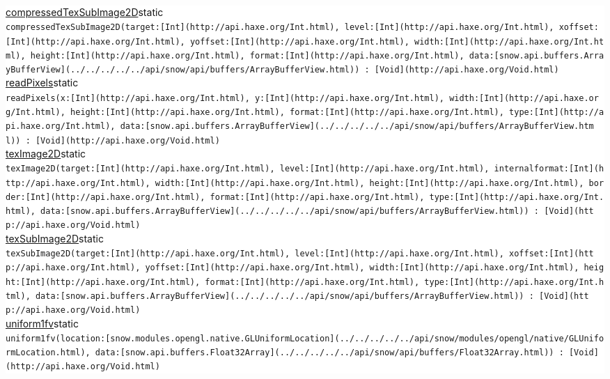 
</span>
<span class="method apipage">
            <a name="compressedTexSubImage2D"><a class="lift" href="#compressedTexSubImage2D">compressedTexSubImage2D</a></a><span class="inline-block static">static</span><div class="clear"></div>
            <code class="signature apipage">compressedTexSubImage2D(target:[Int](http://api.haxe.org/Int.html)<span></span>, level:[Int](http://api.haxe.org/Int.html)<span></span>, xoffset:[Int](http://api.haxe.org/Int.html)<span></span>, yoffset:[Int](http://api.haxe.org/Int.html)<span></span>, width:[Int](http://api.haxe.org/Int.html)<span></span>, height:[Int](http://api.haxe.org/Int.html)<span></span>, format:[Int](http://api.haxe.org/Int.html)<span></span>, data:[snow.api.buffers.ArrayBufferView](../../../../../api/snow/api/buffers/ArrayBufferView.html)<span></span>) : [Void](http://api.haxe.org/Void.html)</code><br/><span class="small_desc_flat"></span>


</span>
<span class="method apipage">
            <a name="readPixels"><a class="lift" href="#readPixels">readPixels</a></a><span class="inline-block static">static</span><div class="clear"></div>
            <code class="signature apipage">readPixels(x:[Int](http://api.haxe.org/Int.html)<span></span>, y:[Int](http://api.haxe.org/Int.html)<span></span>, width:[Int](http://api.haxe.org/Int.html)<span></span>, height:[Int](http://api.haxe.org/Int.html)<span></span>, format:[Int](http://api.haxe.org/Int.html)<span></span>, type:[Int](http://api.haxe.org/Int.html)<span></span>, data:[snow.api.buffers.ArrayBufferView](../../../../../api/snow/api/buffers/ArrayBufferView.html)<span></span>) : [Void](http://api.haxe.org/Void.html)</code><br/><span class="small_desc_flat"></span>


</span>
<span class="method apipage">
            <a name="texImage2D"><a class="lift" href="#texImage2D">texImage2D</a></a><span class="inline-block static">static</span><div class="clear"></div>
            <code class="signature apipage">texImage2D(target:[Int](http://api.haxe.org/Int.html)<span></span>, level:[Int](http://api.haxe.org/Int.html)<span></span>, internalformat:[Int](http://api.haxe.org/Int.html)<span></span>, width:[Int](http://api.haxe.org/Int.html)<span></span>, height:[Int](http://api.haxe.org/Int.html)<span></span>, border:[Int](http://api.haxe.org/Int.html)<span></span>, format:[Int](http://api.haxe.org/Int.html)<span></span>, type:[Int](http://api.haxe.org/Int.html)<span></span>, data:[snow.api.buffers.ArrayBufferView](../../../../../api/snow/api/buffers/ArrayBufferView.html)<span></span>) : [Void](http://api.haxe.org/Void.html)</code><br/><span class="small_desc_flat"></span>


</span>
<span class="method apipage">
            <a name="texSubImage2D"><a class="lift" href="#texSubImage2D">texSubImage2D</a></a><span class="inline-block static">static</span><div class="clear"></div>
            <code class="signature apipage">texSubImage2D(target:[Int](http://api.haxe.org/Int.html)<span></span>, level:[Int](http://api.haxe.org/Int.html)<span></span>, xoffset:[Int](http://api.haxe.org/Int.html)<span></span>, yoffset:[Int](http://api.haxe.org/Int.html)<span></span>, width:[Int](http://api.haxe.org/Int.html)<span></span>, height:[Int](http://api.haxe.org/Int.html)<span></span>, format:[Int](http://api.haxe.org/Int.html)<span></span>, type:[Int](http://api.haxe.org/Int.html)<span></span>, data:[snow.api.buffers.ArrayBufferView](../../../../../api/snow/api/buffers/ArrayBufferView.html)<span></span>) : [Void](http://api.haxe.org/Void.html)</code><br/><span class="small_desc_flat"></span>


</span>
<span class="method apipage">
            <a name="uniform1fv"><a class="lift" href="#uniform1fv">uniform1fv</a></a><span class="inline-block static">static</span><div class="clear"></div>
            <code class="signature apipage">uniform1fv(location:[snow.modules.opengl.native.GLUniformLocation](../../../../../api/snow/modules/opengl/native/GLUniformLocation.html)<span></span>, data:[snow.api.buffers.Float32Array](../../../../../api/snow/api/buffers/Float32Array.html)<span></span>) : [Void](http://api.haxe.org/Void.html)</code><br/><span class="small_desc_flat"></span>

